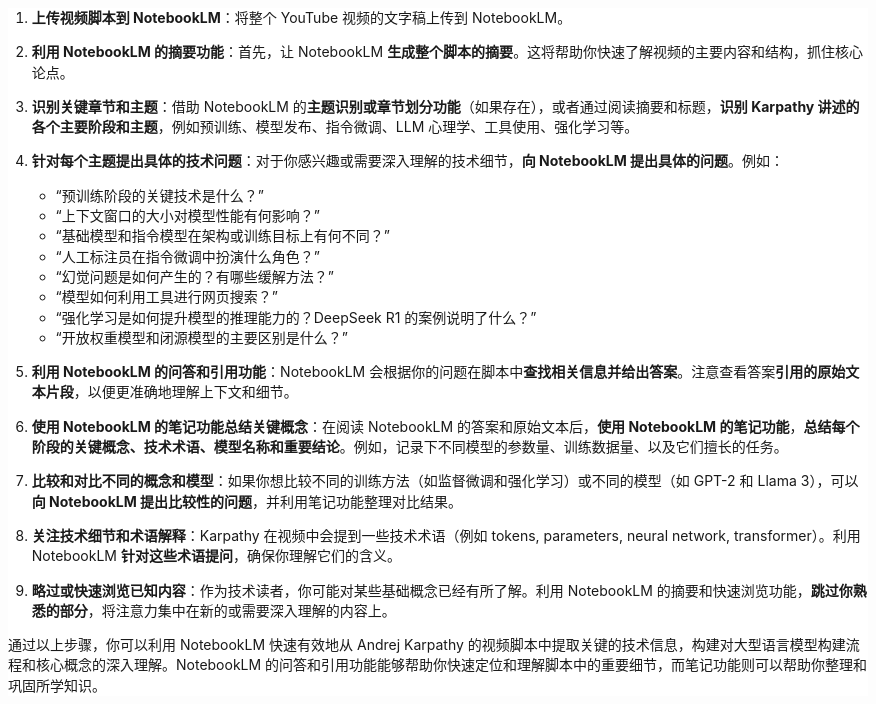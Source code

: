 1. **上传视频脚本到 NotebookLM**：将整个 YouTube 视频的文字稿上传到 NotebookLM。

2. **利用 NotebookLM 的摘要功能**：首先，让 NotebookLM **生成整个脚本的摘要**。这将帮助你快速了解视频的主要内容和结构，抓住核心论点。

3. **识别关键章节和主题**：借助 NotebookLM 的**主题识别或章节划分功能**（如果存在），或者通过阅读摘要和标题，**识别 Karpathy 讲述的各个主要阶段和主题**，例如预训练、模型发布、指令微调、LLM 心理学、工具使用、强化学习等。

4. **针对每个主题提出具体的技术问题**：对于你感兴趣或需要深入理解的技术细节，**向 NotebookLM 提出具体的问题**。例如：
    * “预训练阶段的关键技术是什么？”
    * “上下文窗口的大小对模型性能有何影响？”
    * “基础模型和指令模型在架构或训练目标上有何不同？”
    * “人工标注员在指令微调中扮演什么角色？”
    * “幻觉问题是如何产生的？有哪些缓解方法？”
    * “模型如何利用工具进行网页搜索？”
    * “强化学习是如何提升模型的推理能力的？DeepSeek R1 的案例说明了什么？”
    * “开放权重模型和闭源模型的主要区别是什么？”

5. **利用 NotebookLM 的问答和引用功能**：NotebookLM 会根据你的问题在脚本中**查找相关信息并给出答案**。注意查看答案**引用的原始文本片段**，以便更准确地理解上下文和细节。

6. **使用 NotebookLM 的笔记功能总结关键概念**：在阅读 NotebookLM 的答案和原始文本后，**使用 NotebookLM 的笔记功能**，**总结每个阶段的关键概念、技术术语、模型名称和重要结论**。例如，记录下不同模型的参数量、训练数据量、以及它们擅长的任务。

7. **比较和对比不同的概念和模型**：如果你想比较不同的训练方法（如监督微调和强化学习）或不同的模型（如 GPT-2 和 Llama 3），可以**向 NotebookLM 提出比较性的问题**，并利用笔记功能整理对比结果。

8. **关注技术细节和术语解释**：Karpathy 在视频中会提到一些技术术语（例如 tokens, parameters, neural network, transformer）。利用 NotebookLM **针对这些术语提问**，确保你理解它们的含义。

9. **略过或快速浏览已知内容**：作为技术读者，你可能对某些基础概念已经有所了解。利用 NotebookLM 的摘要和快速浏览功能，**跳过你熟悉的部分**，将注意力集中在新的或需要深入理解的内容上。

通过以上步骤，你可以利用 NotebookLM 快速有效地从 Andrej Karpathy 的视频脚本中提取关键的技术信息，构建对大型语言模型构建流程和核心概念的深入理解。NotebookLM 的问答和引用功能能够帮助你快速定位和理解脚本中的重要细节，而笔记功能则可以帮助你整理和巩固所学知识。
